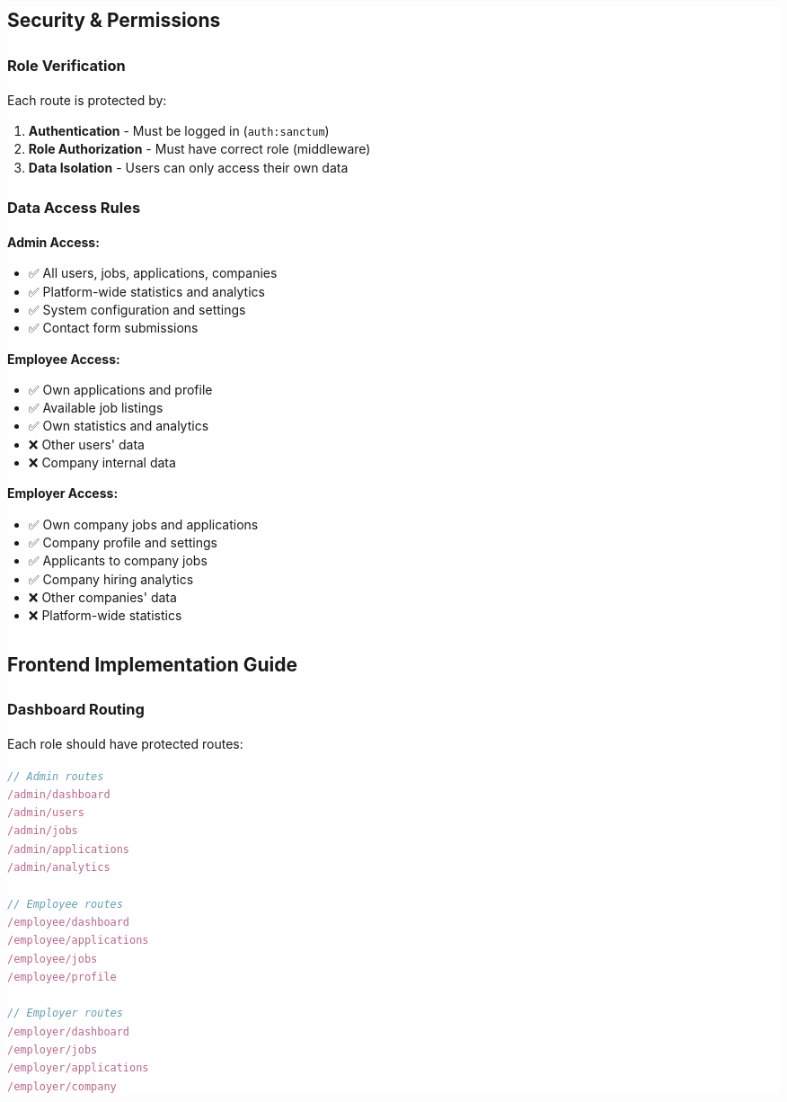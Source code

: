 ## Security & Permissions

### Role Verification
Each route is protected by:
1. **Authentication** - Must be logged in (`auth:sanctum`)
2. **Role Authorization** - Must have correct role (middleware)
3. **Data Isolation** - Users can only access their own data

### Data Access Rules

**Admin Access:**
- ✅ All users, jobs, applications, companies
- ✅ Platform-wide statistics and analytics
- ✅ System configuration and settings
- ✅ Contact form submissions

**Employee Access:**
- ✅ Own applications and profile
- ✅ Available job listings
- ✅ Own statistics and analytics
- ❌ Other users' data
- ❌ Company internal data

**Employer Access:**
- ✅ Own company jobs and applications
- ✅ Company profile and settings
- ✅ Applicants to company jobs
- ✅ Company hiring analytics
- ❌ Other companies' data
- ❌ Platform-wide statistics

## Frontend Implementation Guide

### Dashboard Routing
Each role should have protected routes:

```javascript
// Admin routes
/admin/dashboard
/admin/users
/admin/jobs
/admin/applications
/admin/analytics

// Employee routes  
/employee/dashboard
/employee/applications
/employee/jobs
/employee/profile

// Employer routes
/employer/dashboard
/employer/jobs
/employer/applications
/employer/company
```
